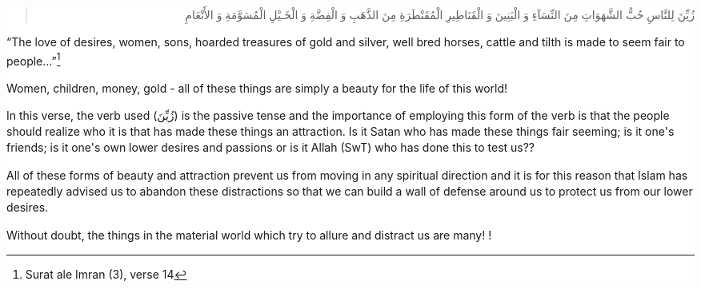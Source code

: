 <blockquote dir="rtl">
  <p>
زُيِّنَ لِلنَّاسِ حُبُّ الشَّهَوَاتِ مِنَ النِّسَآءِ وَ الْبَنِينَ وَ
الْقَنَاطِيرِ الْمُقَنْطَرَةِ مِنَ الذَّهَبِ وَ الْفِضَّةِ وَ
الْخَـيْلِ الْمُسَوَّمَةِ وَ الأََنْعَامِ
  </p>
</blockquote>

“The love of desires, women, sons, hoarded treasures of gold and silver,
well bred horses, cattle and tilth is made to seem fair to people…”[^4]

Women, children, money, gold - all of these things are simply a beauty
for the life of this world!

In this verse, the verb used (زُيِّنَ) is the passive tense and the
importance of employing this form of the verb is that the people should
realize who it is that has made these things an attraction. Is it Satan
who has made these things fair seeming; is it one's friends; is it one's
own lower desires and passions or is it Allah (SwT) who has done this to
test us??

All of these forms of beauty and attraction prevent us from moving in
any spiritual direction and it is for this reason that Islam has
repeatedly advised us to abandon these distractions so that we can build
a wall of defense around us to protect us from our lower desires.

Without doubt, the things in the material world which try to allure and
distract us are many! !

[^1]: Bihar al-Anwar, vol. 74, pg. 188

[^2]: The meaning of heart in this tradition is one's soul.

[^3]: Nahj al-Balagha, Short saying 228

[^4]: Surat ale Imran (3), verse 14



